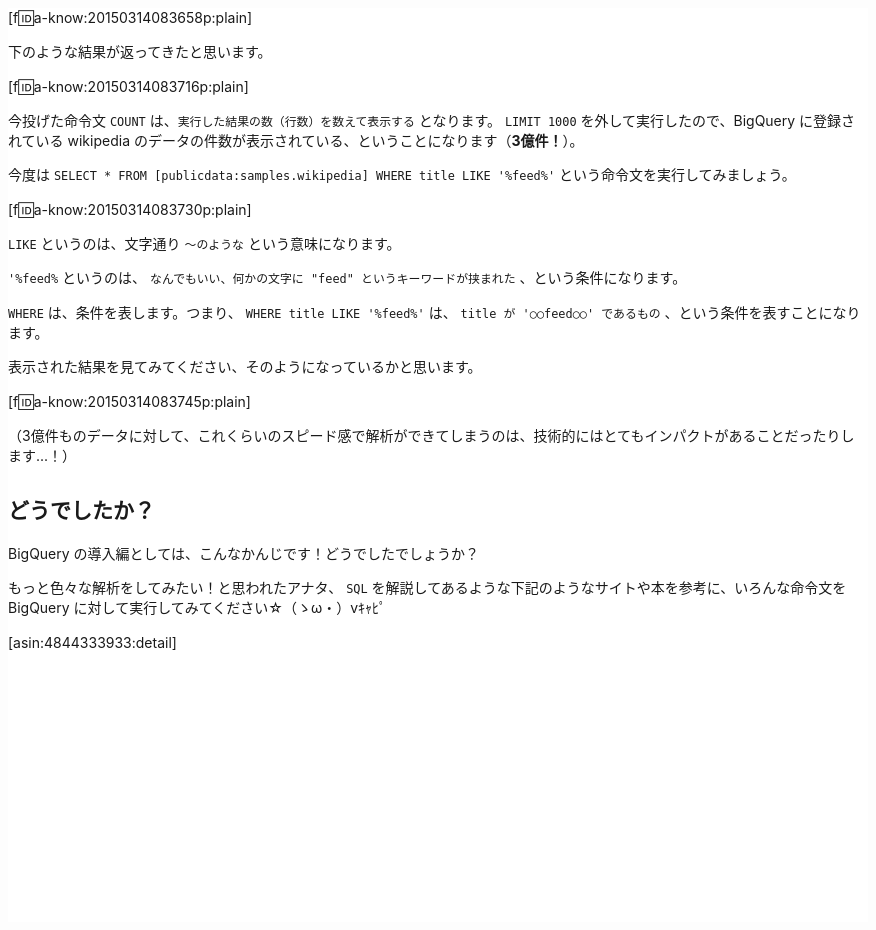 
[f:id:a-know:20150314083658p:plain]


下のような結果が返ってきたと思います。


[f:id:a-know:20150314083716p:plain]


今投げた命令文 `COUNT` は、`実行した結果の数（行数）を数えて表示する` となります。 `LIMIT 1000` を外して実行したので、BigQuery に登録されている wikipedia のデータの件数が表示されている、ということになります（<b>3億件！</b>）。

今度は `SELECT * FROM [publicdata:samples.wikipedia] WHERE title LIKE '%feed%'` という命令文を実行してみましょう。


[f:id:a-know:20150314083730p:plain]


`LIKE` というのは、文字通り `〜のような` という意味になります。


`'%feed%` というのは、 `なんでもいい、何かの文字に "feed" というキーワードが挟まれた` 、という条件になります。


`WHERE` は、条件を表します。つまり、 `WHERE title LIKE '%feed%'` は、 `title が '○○feed○○' であるもの` 、という条件を表すことになります。


表示された結果を見てみてください、そのようになっているかと思います。


[f:id:a-know:20150314083745p:plain]


（3億件ものデータに対して、これくらいのスピード感で解析ができてしまうのは、技術的にはとてもインパクトがあることだったりします...！）

## どうでしたか？
BigQuery の導入編としては、こんなかんじです！どうでしたでしょうか？


もっと色々な解析をしてみたい！と思われたアナタ、 `SQL` を解説してあるような下記のようなサイトや本を参考に、いろんな命令文を BigQuery に対して実行してみてください☆（ゝω・）vｷｬﾋﾟ


[asin:4844333933:detail]

<script async src="//pagead2.googlesyndication.com/pagead/js/adsbygoogle.js"></script>

<ins class="adsbygoogle"
     style="display:inline-block;width:300px;height:250px"
     data-ad-client="ca-pub-3463034538369189"
     data-ad-slot="5274552934"></ins>
<script>
(adsbygoogle = window.adsbygoogle || []).push({});
</script>

<iframe src="//blog.hatena.ne.jp/a-know/a-know.hateblo.jp/subscribe/iframe" allowtransparency="true" frameborder="0" scrolling="no" width="150" height="28"></iframe>


<script src="https://moshi-moshi.moshimo.works/moshimoshi/a_know_blog/2015-03-14-085354?title=%E3%80%90%E9%9D%9E%E3%82%A8%E3%83%B3%E3%82%B8%E3%83%8B%E3%82%A2%E5%90%91%E3%81%91%E3%80%91BigQuery%20%E3%82%92%E4%BD%BF%E3%81%A3%E3%81%A6%E3%81%BF%E3%82%88%E3%81%86"></script>
